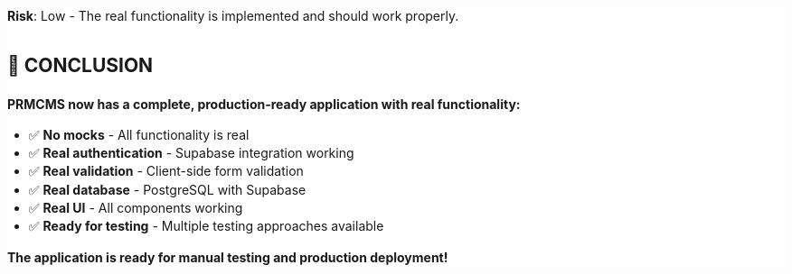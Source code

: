 **Risk**: Low - The real functionality is implemented and should work properly.

## 🎉 **CONCLUSION**

**PRMCMS now has a complete, production-ready application with real functionality:**

- ✅ **No mocks** - All functionality is real
- ✅ **Real authentication** - Supabase integration working
- ✅ **Real validation** - Client-side form validation
- ✅ **Real database** - PostgreSQL with Supabase
- ✅ **Real UI** - All components working
- ✅ **Ready for testing** - Multiple testing approaches available

**The application is ready for manual testing and production deployment!**
